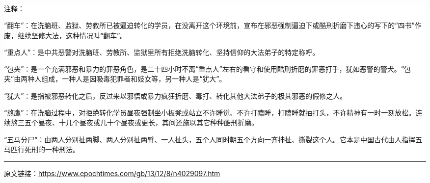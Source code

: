    注释：
  </b>
 </p>
 <p>
  “翻车”：在洗脑班、监狱、劳教所已被逼迫转化的学员，在没离开这个环境前，宣布在邪恶强制逼迫下或酷刑折磨下违心的写下的“四书”作废，继续坚修大法，这种情况叫“翻车”。
 </p>
 <p>
  “重点人”：是中共恶警对洗脑班、劳教所、监狱里所有拒绝洗脑转化、坚持信仰的大法弟子的特定称呼。
 </p>
 <p>
  “包夹”：是一个充满邪恶和暴力的罪恶角色，是二十四小时不离“重点人”左右的看守和使用酷刑折磨的罪恶打手，犹如恶警的警犬。“包夹”由两种人组成，一种人是因吸毒犯罪者和妓女等，另一种人是“犹大”。
 </p>
 <p>
  “犹大”：是指被邪恶转化之后，反过来以邪悟或暴力疯狂折磨、毒打、转化其他大法弟子的极其邪恶的假修之人。
 </p>
 <p>
  “熬鹰”：在洗脑过程中，对拒绝转化学员昼夜强制坐小板凳或站立不许睡觉、不许打瞌睡，打瞌睡就抽打头，不许精神有一时一刻放松。连续熬三五个昼夜、十几个昼夜或几十个昼夜或更长，其间还施以其它种种酷刑折磨。
 </p>
 <p>
  “五马分尸”：由两人分别扯两脚、两人分别扯两臂、一人扯头，五个人同时朝五个方向一齐抻扯、撕裂这个人。它本是中国古代由人指挥五马匹行死刑的一种刑法。
 </p>
 
 <div id="below_article_ad">
 </div>
</div>


---

原文链接：https://www.epochtimes.com/gb/13/12/8/n4029097.htm